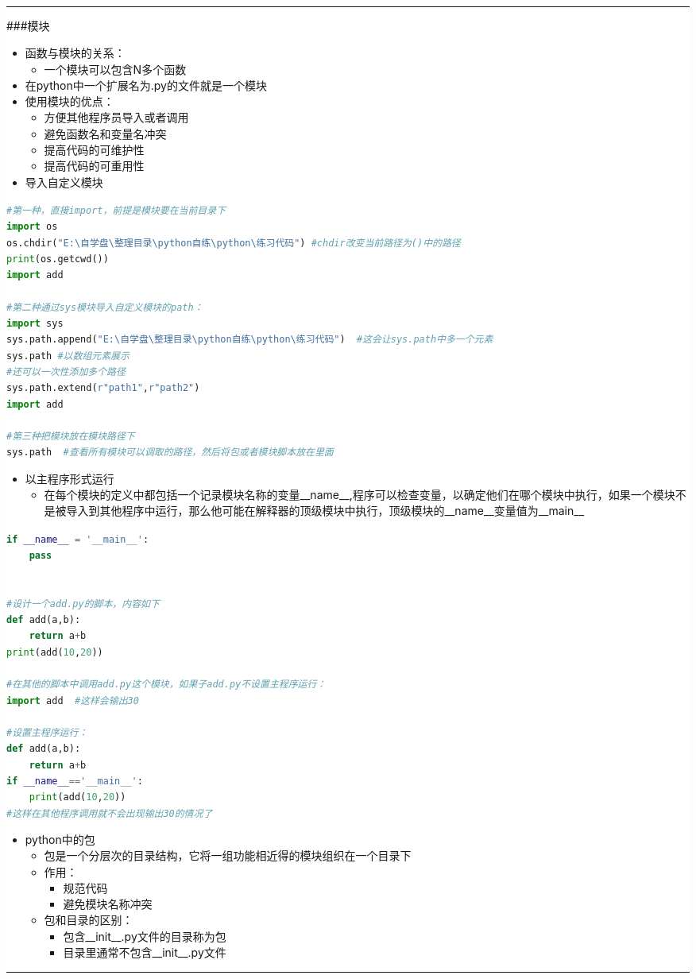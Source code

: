 *** 
###模块
+ 函数与模块的关系：
    + 一个模块可以包含N多个函数
+ 在python中一个扩展名为.py的文件就是一个模块
+ 使用模块的优点：
    + 方便其他程序员导入或者调用
    + 避免函数名和变量名冲突
    + 提高代码的可维护性
    + 提高代码的可重用性
+ 导入自定义模块
```python
#第一种，直接import，前提是模块要在当前目录下
import os
os.chdir("E:\自学盘\整理目录\python自练\python\练习代码") #chdir改变当前路径为()中的路径
print(os.getcwd())
import add

#第二种通过sys模块导入自定义模块的path：
import sys
sys.path.append("E:\自学盘\整理目录\python自练\python\练习代码")  #这会让sys.path中多一个元素
sys.path #以数组元素展示
#还可以一次性添加多个路径
sys.path.extend(r"path1",r"path2")
import add 

#第三种把模块放在模块路径下
sys.path  #查看所有模块可以调取的路径，然后将包或者模块脚本放在里面
```
+ 以主程序形式运行
    + 在每个模块的定义中都包括一个记录模块名称的变量__name__,程序可以检查变量，以确定他们在哪个模块中执行，如果一个模块不是被导入到其他程序中运行，那么他可能在解释器的顶级模块中执行，顶级模块的__name__变量值为__main__
```python
if __name__ = '__main__':
    pass


#设计一个add.py的脚本，内容如下
def add(a,b):
    return a+b
print(add(10,20))

#在其他的脚本中调用add.py这个模块，如果子add.py不设置主程序运行：
import add  #这样会输出30

#设置主程序运行：
def add(a,b):
    return a+b
if __name__=='__main__':
    print(add(10,20))
#这样在其他程序调用就不会出现输出30的情况了
```
+ python中的包
    + 包是一个分层次的目录结构，它将一组功能相近得的模块组织在一个目录下
    + 作用：
        + 规范代码
        + 避免模块名称冲突
    + 包和目录的区别：
        + 包含__init__.py文件的目录称为包
        + 目录里通常不包含__init__.py文件
*** 
